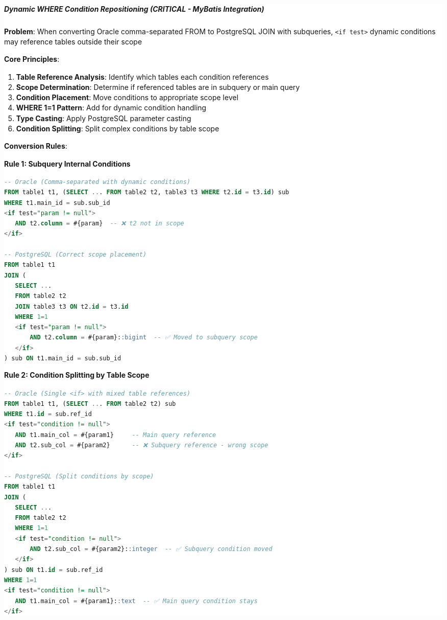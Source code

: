 ##### Dynamic WHERE Condition Repositioning (CRITICAL - MyBatis Integration)

**Problem**: When converting Oracle comma-separated FROM to PostgreSQL JOIN with subqueries, `<if test>` dynamic conditions may reference tables outside their scope

**Core Principles**:
1. **Table Reference Analysis**: Identify which tables each condition references
2. **Scope Determination**: Determine if referenced tables are in subquery or main query
3. **Condition Placement**: Move conditions to appropriate scope level
4. **WHERE 1=1 Pattern**: Add for dynamic condition handling
5. **Type Casting**: Apply PostgreSQL parameter casting
6. **<if test> Condition Splitting**: Split complex conditions by table scope

**Conversion Rules**:

**Rule 1: Subquery Internal Conditions**
```sql
-- Oracle (Comma-separated with dynamic conditions)
FROM table1 t1, (SELECT ... FROM table2 t2, table3 t3 WHERE t2.id = t3.id) sub
WHERE t1.main_id = sub.sub_id
<if test="param != null">
   AND t2.column = #{param}  -- ❌ t2 not in scope
</if>

-- PostgreSQL (Correct scope placement)
FROM table1 t1
JOIN (
   SELECT ... 
   FROM table2 t2
   JOIN table3 t3 ON t2.id = t3.id
   WHERE 1=1
   <if test="param != null">
       AND t2.column = #{param}::bigint  -- ✅ Moved to subquery scope
   </if>
) sub ON t1.main_id = sub.sub_id
```

**Rule 2: <if test> Condition Splitting by Table Scope**
```sql
-- Oracle (Single <if> with mixed table references)
FROM table1 t1, (SELECT ... FROM table2 t2) sub
WHERE t1.id = sub.ref_id
<if test="condition != null">
   AND t1.main_col = #{param1}     -- Main query reference
   AND t2.sub_col = #{param2}      -- ❌ Subquery reference - wrong scope
</if>

-- PostgreSQL (Split conditions by scope)
FROM table1 t1
JOIN (
   SELECT ... 
   FROM table2 t2
   WHERE 1=1
   <if test="condition != null">
       AND t2.sub_col = #{param2}::integer  -- ✅ Subquery condition moved
   </if>
) sub ON t1.id = sub.ref_id
WHERE 1=1
<if test="condition != null">
   AND t1.main_col = #{param1}::text  -- ✅ Main query condition stays
</if>
```
